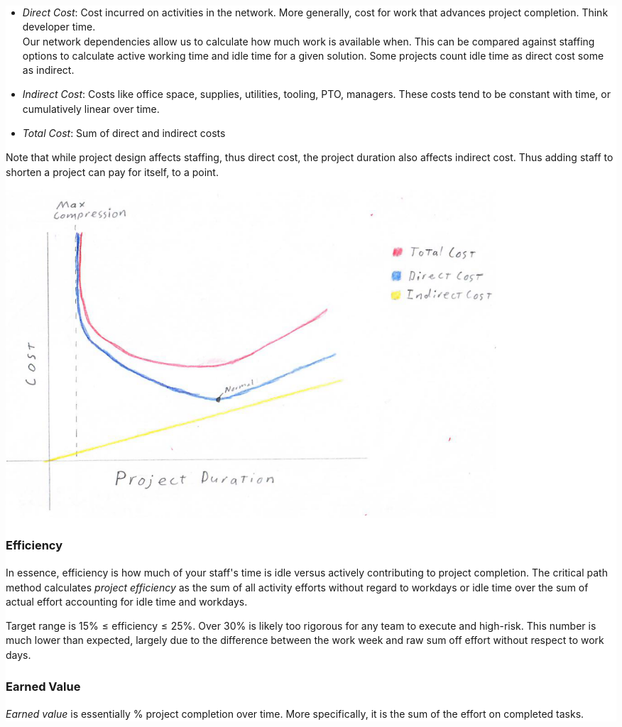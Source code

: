 - *Direct Cost*: Cost incurred on activities in the network. More generally, cost for work that advances project completion. Think developer time.  
 Our network dependencies allow us to calculate how much work is available when. This can be compared against staffing options to calculate active working time and idle time for a given solution. Some projects count idle time as direct cost some as indirect.

- *Indirect Cost*: Costs like office space, supplies, utilities, tooling, PTO, managers. These costs tend to be constant with time, or cumulatively linear over time.

- *Total Cost*: Sum of direct and indirect costs 

Note that while project design affects staffing, thus direct cost, the project duration also affects indirect cost. Thus adding staff to shorten a project can pay for itself, to a point.

![Cost over Time](../../static/post-media/IDesign-Projects/CostCurves.png)

### Efficiency
In essence, efficiency is how much of your staff's time is idle versus actively contributing to project completion. The critical path method calculates *project efficiency* as the sum of all activity efforts without regard to workdays or idle time over the sum of actual effort accounting for idle time and workdays.

Target range is $15\% \le \text{efficiency} \le 25\%$. Over 30% is likely too rigorous for any team to execute and high-risk. This number is much lower than expected, largely due to the difference between the work week and raw sum off effort without respect to work days.

### Earned Value
*Earned value* is essentially % project completion over time. More specifically, it is the sum of the effort on completed tasks.
